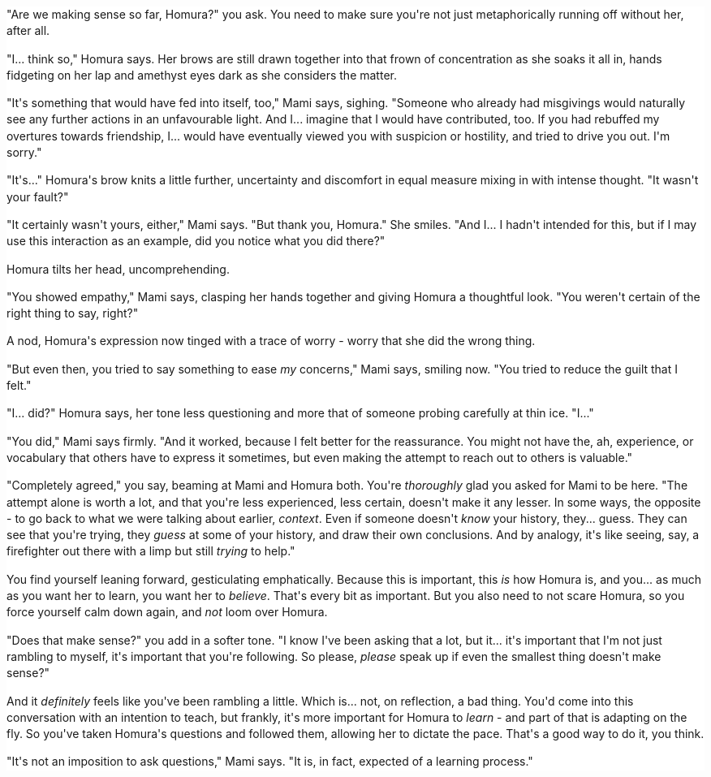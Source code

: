 "Are we making sense so far, Homura?" you ask. You need to make sure you're not just metaphorically running off without her, after all.

"I... think so," Homura says. Her brows are still drawn together into that frown of concentration as she soaks it all in, hands fidgeting on her lap and amethyst eyes dark as she considers the matter.

"It's something that would have fed into itself, too," Mami says, sighing. "Someone who already had misgivings would naturally see any further actions in an unfavourable light. And I... imagine that I would have contributed, too. If you had rebuffed my overtures towards friendship, I... would have eventually viewed you with suspicion or hostility, and tried to drive you out. I'm sorry."

"It's..." Homura's brow knits a little further, uncertainty and discomfort in equal measure mixing in with intense thought. "It wasn't your fault?"

"It certainly wasn't yours, either," Mami says. "But thank you, Homura." She smiles. "And I... I hadn't intended for this, but if I may use this interaction as an example, did you notice what you did there?"

Homura tilts her head, uncomprehending.

"You showed empathy," Mami says, clasping her hands together and giving Homura a thoughtful look. "You weren't certain of the right thing to say, right?"

A nod, Homura's expression now tinged with a trace of worry - worry that she did the wrong thing.

"But even then, you tried to say something to ease *my* concerns," Mami says, smiling now. "You tried to reduce the guilt that I felt."

"I... did?" Homura says, her tone less questioning and more that of someone probing carefully at thin ice. "I..."

"You did," Mami says firmly. "And it worked, because I felt better for the reassurance. You might not have the, ah, experience, or vocabulary that others have to express it sometimes, but even making the attempt to reach out to others is valuable."

"Completely agreed," you say, beaming at Mami and Homura both. You're *thoroughly* glad you asked for Mami to be here. "The attempt alone is worth a lot, and that you're less experienced, less certain, doesn't make it any lesser. In some ways, the opposite - to go back to what we were talking about earlier, *context*. Even if someone doesn't *know* your history, they... guess. They can see that you're trying, they *guess* at some of your history, and draw their own conclusions. And by analogy, it's like seeing, say, a firefighter out there with a limp but still *trying* to help."

You find yourself leaning forward, gesticulating emphatically. Because this is important, this *is* how Homura is, and you... as much as you want her to learn, you want her to *believe*. That's every bit as important. But you also need to not scare Homura, so you force yourself calm down again, and *not* loom over Homura.

"Does that make sense?" you add in a softer tone. "I know I've been asking that a lot, but it... it's important that I'm not just rambling to myself, it's important that you're following. So please, *please* speak up if even the smallest thing doesn't make sense?"

And it *definitely* feels like you've been rambling a little. Which is... not, on reflection, a bad thing. You'd come into this conversation with an intention to teach, but frankly, it's more important for Homura to *learn* - and part of that is adapting on the fly. So you've taken Homura's questions and followed them, allowing her to dictate the pace. That's a good way to do it, you think.

"It's not an imposition to ask questions," Mami says. "It is, in fact, expected of a learning process."
